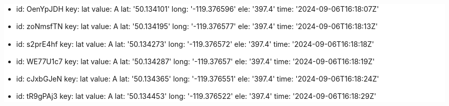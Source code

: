  -
    id: OenYpJDH
    key: lat
    value: A
    lat: '50.134101'
    long: '-119.376596'
    ele: '397.4'
    time: '2024-09-06T16:18:07Z'

  -
    id: zoNmsfTN
    key: lat
    value: A
    lat: '50.134195'
    long: '-119.376577'
    ele: '397.4'
    time: '2024-09-06T16:18:13Z'

  -
    id: s2prE4hf
    key: lat
    value: A
    lat: '50.134273'
    long: '-119.376572'
    ele: '397.4'
    time: '2024-09-06T16:18:18Z'

  -
    id: WE77U1c7
    key: lat
    value: A
    lat: '50.134287'
    long: '-119.37657'
    ele: '397.4'
    time: '2024-09-06T16:18:19Z'

  -
    id: cJxbGJeN
    key: lat
    value: A
    lat: '50.134365'
    long: '-119.376551'
    ele: '397.4'
    time: '2024-09-06T16:18:24Z'

  -
    id: tR9gPAj3
    key: lat
    value: A
    lat: '50.134453'
    long: '-119.376522'
    ele: '397.4'
    time: '2024-09-06T16:18:29Z'
